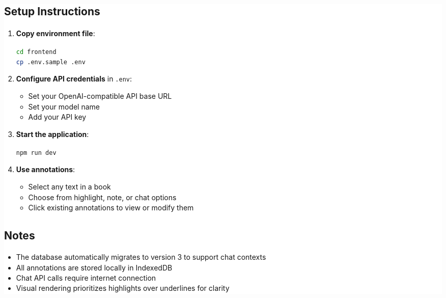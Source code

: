 ## Setup Instructions

1. **Copy environment file**:
   ```bash
   cd frontend
   cp .env.sample .env
   ```

2. **Configure API credentials** in `.env`:
   - Set your OpenAI-compatible API base URL
   - Set your model name
   - Add your API key

3. **Start the application**:
   ```bash
   npm run dev
   ```

4. **Use annotations**:
   - Select any text in a book
   - Choose from highlight, note, or chat options
   - Click existing annotations to view or modify them

## Notes

- The database automatically migrates to version 3 to support chat contexts
- All annotations are stored locally in IndexedDB
- Chat API calls require internet connection
- Visual rendering prioritizes highlights over underlines for clarity
